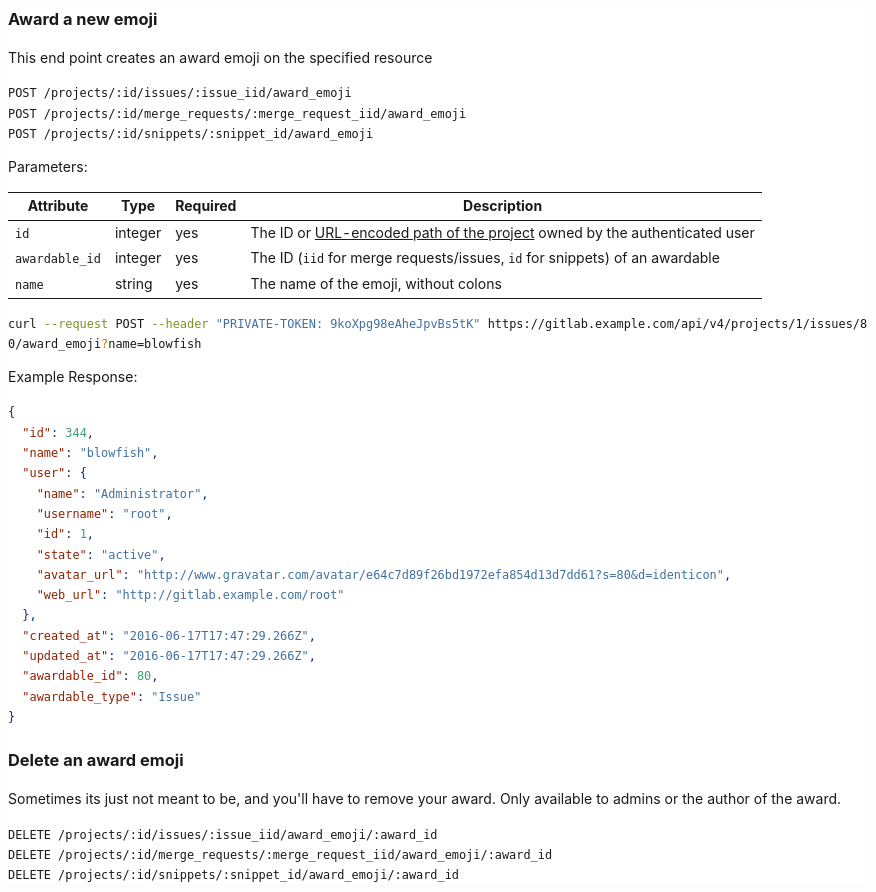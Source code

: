 ### Award a new emoji

This end point creates an award emoji on the specified resource

```
POST /projects/:id/issues/:issue_iid/award_emoji
POST /projects/:id/merge_requests/:merge_request_iid/award_emoji
POST /projects/:id/snippets/:snippet_id/award_emoji
```

Parameters:

| Attribute      | Type    | Required | Description                                                                 |
| ---------      | ----    | -------- | -----------                                                                 |
| `id`           | integer | yes      | The ID or [URL-encoded path of the project](README.md#namespaced-path-encoding) owned by the authenticated user                                                         |
| `awardable_id` | integer | yes      | The ID (`iid` for merge requests/issues, `id` for snippets) of an awardable |
| `name`         | string  | yes      | The name of the emoji, without colons                                       |

```bash
curl --request POST --header "PRIVATE-TOKEN: 9koXpg98eAheJpvBs5tK" https://gitlab.example.com/api/v4/projects/1/issues/80/award_emoji?name=blowfish
```

Example Response:

```json
{
  "id": 344,
  "name": "blowfish",
  "user": {
    "name": "Administrator",
    "username": "root",
    "id": 1,
    "state": "active",
    "avatar_url": "http://www.gravatar.com/avatar/e64c7d89f26bd1972efa854d13d7dd61?s=80&d=identicon",
    "web_url": "http://gitlab.example.com/root"
  },
  "created_at": "2016-06-17T17:47:29.266Z",
  "updated_at": "2016-06-17T17:47:29.266Z",
  "awardable_id": 80,
  "awardable_type": "Issue"
}
```

### Delete an award emoji

Sometimes its just not meant to be, and you'll have to remove your award. Only available to
admins or the author of the award.

```
DELETE /projects/:id/issues/:issue_iid/award_emoji/:award_id
DELETE /projects/:id/merge_requests/:merge_request_iid/award_emoji/:award_id
DELETE /projects/:id/snippets/:snippet_id/award_emoji/:award_id
```
